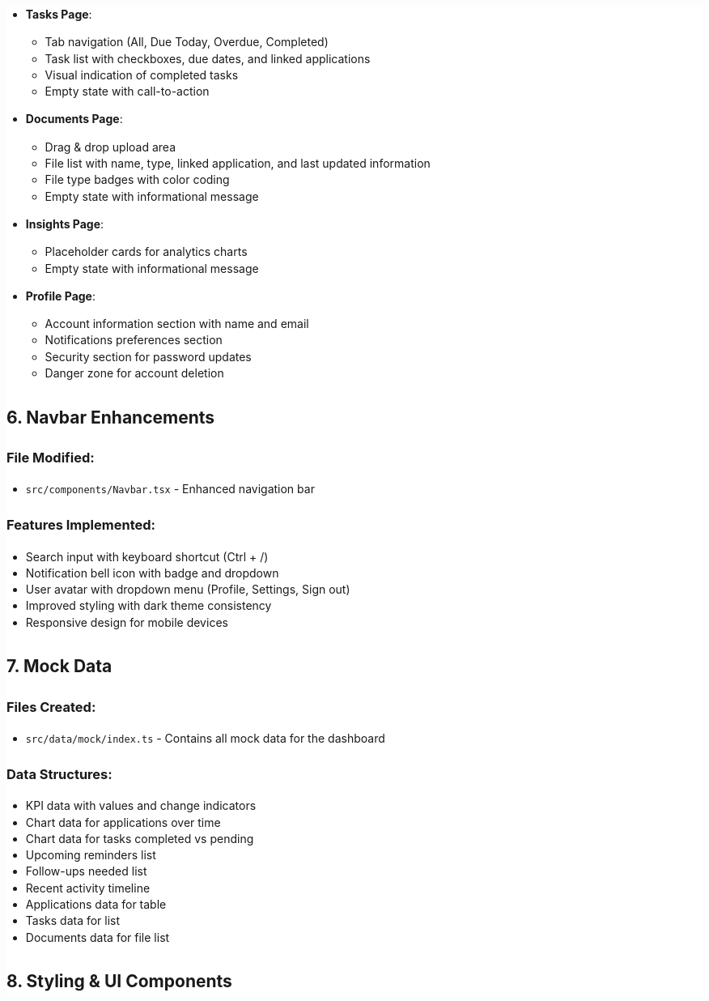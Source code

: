 - **Tasks Page**:
  - Tab navigation (All, Due Today, Overdue, Completed)
  - Task list with checkboxes, due dates, and linked applications
  - Visual indication of completed tasks
  - Empty state with call-to-action

- **Documents Page**:
  - Drag & drop upload area
  - File list with name, type, linked application, and last updated information
  - File type badges with color coding
  - Empty state with informational message

- **Insights Page**:
  - Placeholder cards for analytics charts
  - Empty state with informational message

- **Profile Page**:
  - Account information section with name and email
  - Notifications preferences section
  - Security section for password updates
  - Danger zone for account deletion

## 6. Navbar Enhancements

### File Modified:
- `src/components/Navbar.tsx` - Enhanced navigation bar

### Features Implemented:
- Search input with keyboard shortcut (Ctrl + /)
- Notification bell icon with badge and dropdown
- User avatar with dropdown menu (Profile, Settings, Sign out)
- Improved styling with dark theme consistency
- Responsive design for mobile devices

## 7. Mock Data

### Files Created:
- `src/data/mock/index.ts` - Contains all mock data for the dashboard

### Data Structures:
- KPI data with values and change indicators
- Chart data for applications over time
- Chart data for tasks completed vs pending
- Upcoming reminders list
- Follow-ups needed list
- Recent activity timeline
- Applications data for table
- Tasks data for list
- Documents data for file list

## 8. Styling & UI Components
